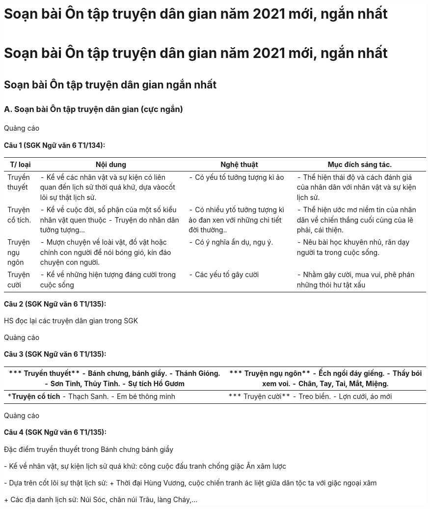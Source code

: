# Soạn bài Ôn tập truyện dân gian năm 2021 mới, ngắn nhất

# Soạn bài Ôn tập truyện dân gian năm 2021 mới, ngắn nhất

## Soạn bài Ôn tập truyện dân gian ngắn nhất

### **A. Soạn bài Ôn tập truyện dân gian (cực ngắn)**

Quảng cáo

**Câu 1 (SGK Ngữ văn 6 T1/134):**

T/ loại| Nội dung| Nghệ thuật| Mục đích sáng tác.  
---|---|---|---  
Truyền thuyết| \- Kể về các nhân vật và sự kiện có liên quan đến lịch sử thời quá khứ, dựa vàocốt lõi sự thật lịch sử.| \- Có yếu tố tưởng tượng kì ảo | \- Thể hiện thái độ và cách đánh giá của nhân dân với nhân vật và sự kiện lịch sử.  
Truyện cổ tích.| \- Kể về cuộc đời, số phận của một số kiểu nhân vật quen thuộc \- Truyện do nhân dân tưởng tượng... | \- Có nhiều ytố tưởng tượng kì ảo đan xen với những chi tiết đời thường..| \- Thể hiện ước mơ niềm tin của nhân dân về chiến thắng cuối cùng của lẽ phải, cái thiện.  
Truyện ngụ ngôn| \- Mượn chuyện về loài vật, đồ vật hoặc chính con người để nói bóng gió, kín đáo chuyện con người.| \- Có ý nghĩa ẩn dụ, ngụ ý.| \- Nêu bài học khuyên nhủ, răn dạy người ta trong cuộc sống.  
Truyện cười| \- Kể về những hiện tượng đáng cười trong cuộc sống| \- Các yếu tố gây cười| \- Nhằm gây cười, mua vui, phê phán những thói hư tật xấu   
  
**Câu 2 (SGK Ngữ văn 6 T1/135):**

HS đọc lại các truyện dân gian trong SGK

Quảng cáo

**Câu 3 (SGK Ngữ văn 6 T1/135):**

*** Truyền thuyết** \- Bánh chưng, bánh giầy. \- Thánh Gióng. \- Sơn Tinh, Thủy Tinh. \- Sự tích Hồ Gươm | *** Truyện ngụ ngôn** \- Ếch ngồi đáy giếng. \- Thầy bói xem voi. \- Chân, Tay, Tai, Mắt, Miệng.  
---|---  
***Truyện cổ tích** \- Thạch Sanh. \- Em bé thông minh | *** Truyện cười** \- Treo biển. \- Lợn cưới, áo mới  
  
Quảng cáo

**Câu 4 (SGK Ngữ văn 6 T1/135):**

Đặc điểm truyền thuyết trong Bánh chưng bánh giầy

\- Kể về nhân vật, sự kiện lịch sử quá khứ: công cuộc đấu tranh chống giặc Ân xâm lược

\- Dựa trên cốt lõi sự thật lịch sử: + Thời đại Hùng Vương, cuộc chiến tranh ác liệt giữa dân tộc ta với giặc ngoại xâm

\+ Các địa danh lịch sử: Núi Sóc, chân núi Trâu, làng Cháy,...
